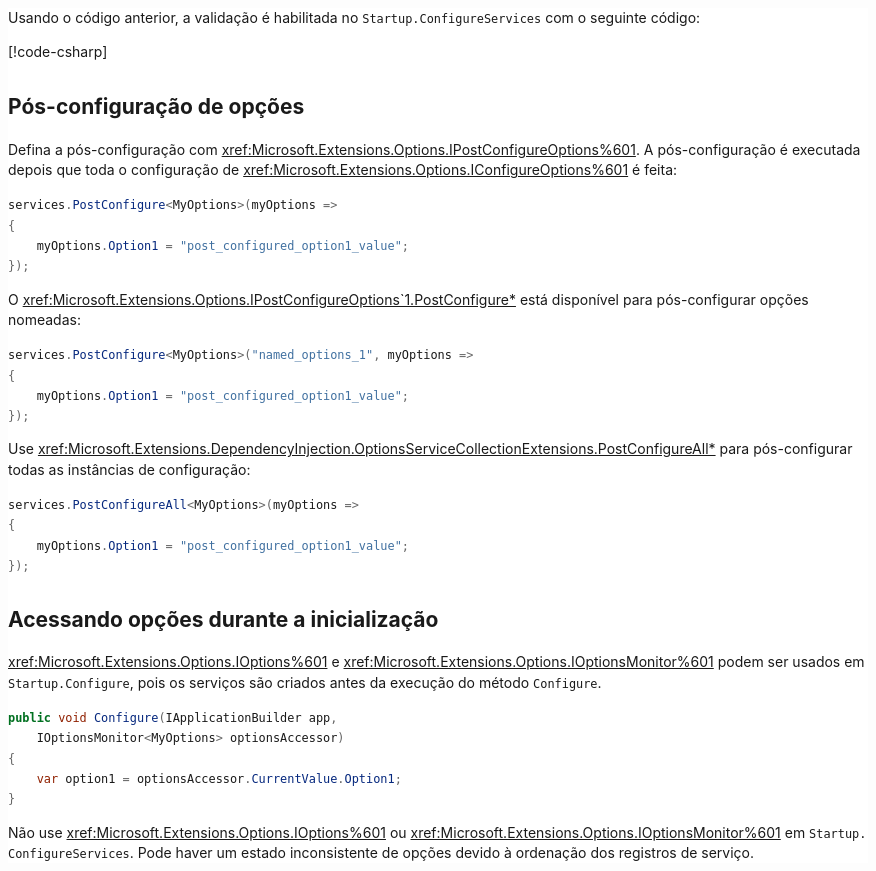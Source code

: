 Usando o código anterior, a validação é habilitada no `Startup.ConfigureServices` com o seguinte código:

[!code-csharp[](options/samples/3.x/OptionsValidationSample/StartupValidation.cs?name=snippet)]



## <a name="options-post-configuration"></a>Pós-configuração de opções

Defina a pós-configuração com <xref:Microsoft.Extensions.Options.IPostConfigureOptions%601>. A pós-configuração é executada depois que toda o configuração de <xref:Microsoft.Extensions.Options.IConfigureOptions%601> é feita:

```csharp
services.PostConfigure<MyOptions>(myOptions =>
{
    myOptions.Option1 = "post_configured_option1_value";
});
```

O <xref:Microsoft.Extensions.Options.IPostConfigureOptions`1.PostConfigure*> está disponível para pós-configurar opções nomeadas:

```csharp
services.PostConfigure<MyOptions>("named_options_1", myOptions =>
{
    myOptions.Option1 = "post_configured_option1_value";
});
```

Use <xref:Microsoft.Extensions.DependencyInjection.OptionsServiceCollectionExtensions.PostConfigureAll*> para pós-configurar todas as instâncias de configuração:

```csharp
services.PostConfigureAll<MyOptions>(myOptions =>
{
    myOptions.Option1 = "post_configured_option1_value";
});
```

## <a name="accessing-options-during-startup"></a>Acessando opções durante a inicialização

<xref:Microsoft.Extensions.Options.IOptions%601> e <xref:Microsoft.Extensions.Options.IOptionsMonitor%601> podem ser usados em `Startup.Configure`, pois os serviços são criados antes da execução do método `Configure`.

```csharp
public void Configure(IApplicationBuilder app, 
    IOptionsMonitor<MyOptions> optionsAccessor)
{
    var option1 = optionsAccessor.CurrentValue.Option1;
}
```

Não use <xref:Microsoft.Extensions.Options.IOptions%601> ou <xref:Microsoft.Extensions.Options.IOptionsMonitor%601> em `Startup.ConfigureServices`. Pode haver um estado inconsistente de opções devido à ordenação dos registros de serviço.
